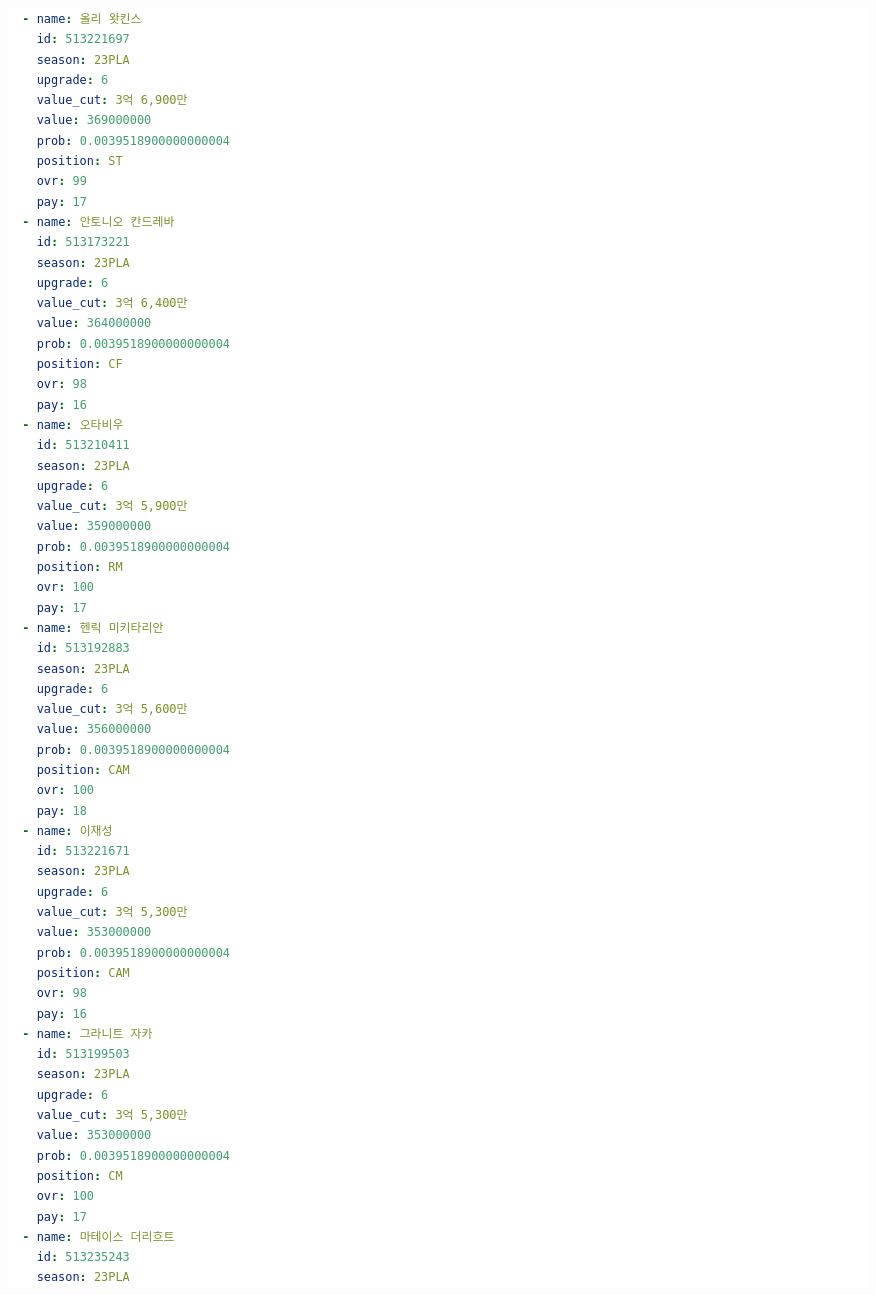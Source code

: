 ```yaml
  - name: 올리 왓킨스
    id: 513221697
    season: 23PLA
    upgrade: 6
    value_cut: 3억 6,900만
    value: 369000000
    prob: 0.0039518900000000004
    position: ST
    ovr: 99
    pay: 17
  - name: 안토니오 칸드레바
    id: 513173221
    season: 23PLA
    upgrade: 6
    value_cut: 3억 6,400만
    value: 364000000
    prob: 0.0039518900000000004
    position: CF
    ovr: 98
    pay: 16
  - name: 오타비우
    id: 513210411
    season: 23PLA
    upgrade: 6
    value_cut: 3억 5,900만
    value: 359000000
    prob: 0.0039518900000000004
    position: RM
    ovr: 100
    pay: 17
  - name: 헨릭 미키타리안
    id: 513192883
    season: 23PLA
    upgrade: 6
    value_cut: 3억 5,600만
    value: 356000000
    prob: 0.0039518900000000004
    position: CAM
    ovr: 100
    pay: 18
  - name: 이재성
    id: 513221671
    season: 23PLA
    upgrade: 6
    value_cut: 3억 5,300만
    value: 353000000
    prob: 0.0039518900000000004
    position: CAM
    ovr: 98
    pay: 16
  - name: 그라니트 자카
    id: 513199503
    season: 23PLA
    upgrade: 6
    value_cut: 3억 5,300만
    value: 353000000
    prob: 0.0039518900000000004
    position: CM
    ovr: 100
    pay: 17
  - name: 마테이스 더리흐트
    id: 513235243
    season: 23PLA
```
